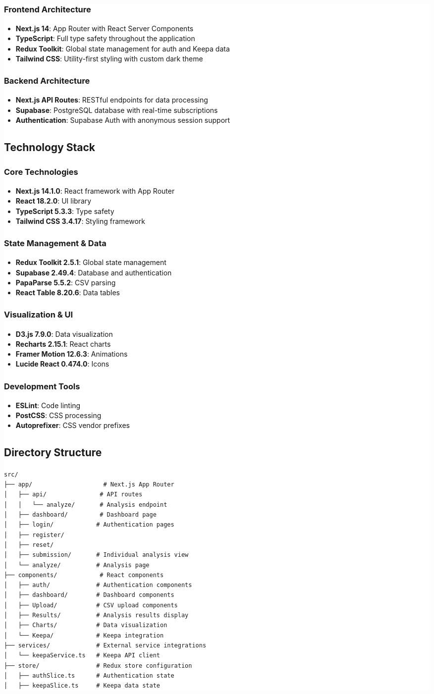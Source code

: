 ### Frontend Architecture
- **Next.js 14**: App Router with React Server Components
- **TypeScript**: Full type safety throughout the application
- **Redux Toolkit**: Global state management for auth and Keepa data
- **Tailwind CSS**: Utility-first styling with custom dark theme

### Backend Architecture
- **Next.js API Routes**: RESTful endpoints for data processing
- **Supabase**: PostgreSQL database with real-time subscriptions
- **Authentication**: Supabase Auth with anonymous session support

## Technology Stack

### Core Technologies
- **Next.js 14.1.0**: React framework with App Router
- **React 18.2.0**: UI library
- **TypeScript 5.3.3**: Type safety
- **Tailwind CSS 3.4.17**: Styling framework

### State Management & Data
- **Redux Toolkit 2.5.1**: Global state management
- **Supabase 2.49.4**: Database and authentication
- **PapaParse 5.5.2**: CSV parsing
- **React Table 8.20.6**: Data tables

### Visualization & UI
- **D3.js 7.9.0**: Data visualization
- **Recharts 2.15.1**: React charts
- **Framer Motion 12.6.3**: Animations
- **Lucide React 0.474.0**: Icons

### Development Tools
- **ESLint**: Code linting
- **PostCSS**: CSS processing
- **Autoprefixer**: CSS vendor prefixes

## Directory Structure

```
src/
├── app/                    # Next.js App Router
│   ├── api/               # API routes
│   │   └── analyze/       # Analysis endpoint
│   ├── dashboard/         # Dashboard page
│   ├── login/            # Authentication pages
│   ├── register/
│   ├── reset/
│   ├── submission/       # Individual analysis view
│   └── analyze/          # Analysis page
├── components/            # React components
│   ├── auth/             # Authentication components
│   ├── dashboard/        # Dashboard components
│   ├── Upload/           # CSV upload components
│   ├── Results/          # Analysis results display
│   ├── Charts/           # Data visualization
│   └── Keepa/            # Keepa integration
├── services/             # External service integrations
│   └── keepaService.ts   # Keepa API client
├── store/                # Redux store configuration
│   ├── authSlice.ts      # Authentication state
│   ├── keepaSlice.ts     # Keepa data state
```